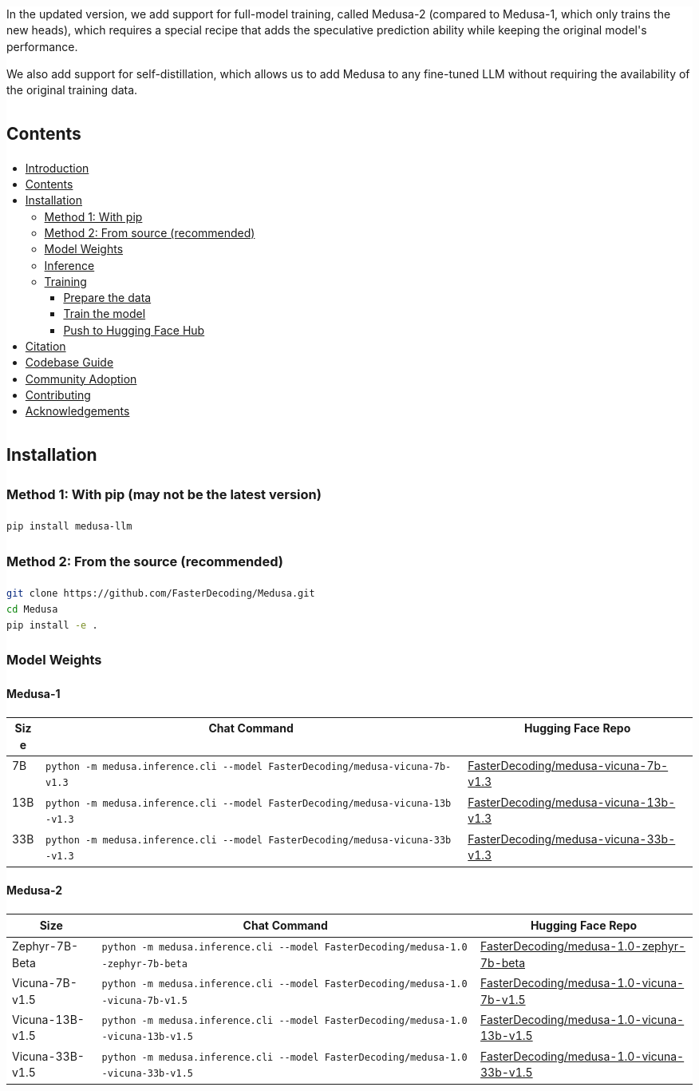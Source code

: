 In the updated version, we add support for full-model training, called Medusa-2 (compared to Medusa-1, which only trains the new heads), which requires a special recipe that adds the speculative prediction ability while keeping the original model's performance.

We also add support for self-distillation, which allows us to add Medusa to any fine-tuned LLM without requiring the availability of the original training data.

## Contents
- [Introduction](#introduction)
- [Contents](#contents)
- [Installation](#installation)
  - [Method 1: With pip](#method-1-with-pip)
  - [Method 2: From source (recommended)](#method-2-from-source)
  - [Model Weights](#model-weights)
  - [Inference](#inference)
  - [Training](#training)
    - [Prepare the data](#prepare-the-data)
    - [Train the model](#train-the-model)
    - [Push to Hugging Face Hub](#push-to-hugging-face-hub)
- [Citation](#citation)
- [Codebase Guide](#codebase-guide)
- [Community Adoption](#community-adoption)
- [Contributing](#contributing)
- [Acknowledgements](#acknowledgements)

## Installation
### Method 1: With pip (may not be the latest version)
```bash
pip install medusa-llm
```
### Method 2: From the source (recommended)
```bash
git clone https://github.com/FasterDecoding/Medusa.git
cd Medusa
pip install -e .
```

### Model Weights
#### Medusa-1
| Size | Chat Command                                  | Hugging Face Repo                                                     |
| ---- | --------------------------------------------- | --------------------------------------------------------------------- |
| 7B   | `python -m medusa.inference.cli --model FasterDecoding/medusa-vicuna-7b-v1.3` | [FasterDecoding/medusa-vicuna-7b-v1.3](https://huggingface.co/FasterDecoding/medusa-vicuna-7b-v1.3)   |
| 13B  | `python -m medusa.inference.cli --model FasterDecoding/medusa-vicuna-13b-v1.3` | [FasterDecoding/medusa-vicuna-13b-v1.3](https://huggingface.co/FasterDecoding/medusa-vicuna-13b-v1.3) |
| 33B  | `python -m medusa.inference.cli --model FasterDecoding/medusa-vicuna-33b-v1.3` | [FasterDecoding/medusa-vicuna-33b-v1.3](https://huggingface.co/FasterDecoding/medusa-vicuna-33b-v1.3) |

#### Medusa-2
| Size | Chat Command                                  | Hugging Face Repo                                                     |
| ---- | --------------------------------------------- | --------------------------------------------------------------------- |
| Zephyr-7B-Beta   | `python -m medusa.inference.cli --model FasterDecoding/medusa-1.0-zephyr-7b-beta` | [FasterDecoding/medusa-1.0-zephyr-7b-beta](https://huggingface.co/FasterDecoding/medusa-1.0-zephyr-7b-beta)   |
| Vicuna-7B-v1.5 | `python -m medusa.inference.cli --model FasterDecoding/medusa-1.0-vicuna-7b-v1.5` | [FasterDecoding/medusa-1.0-vicuna-7b-v1.5](https://huggingface.co/FasterDecoding/medusa-1.0-vicuna-7b-v1.5) |
| Vicuna-13B-v1.5  | `python -m medusa.inference.cli --model FasterDecoding/medusa-1.0-vicuna-13b-v1.5` | [FasterDecoding/medusa-1.0-vicuna-13b-v1.5](https://huggingface.co/FasterDecoding/medusa-1.0-vicuna-13b-v1.5) |
| Vicuna-33B-v1.5  | `python -m medusa.inference.cli --model FasterDecoding/medusa-1.0-vicuna-33b-v1.5` | [FasterDecoding/medusa-1.0-vicuna-33b-v1.5](https://huggingface.co/FasterDecoding/medusa-1.0-vicuna-33b-v1.5) |
